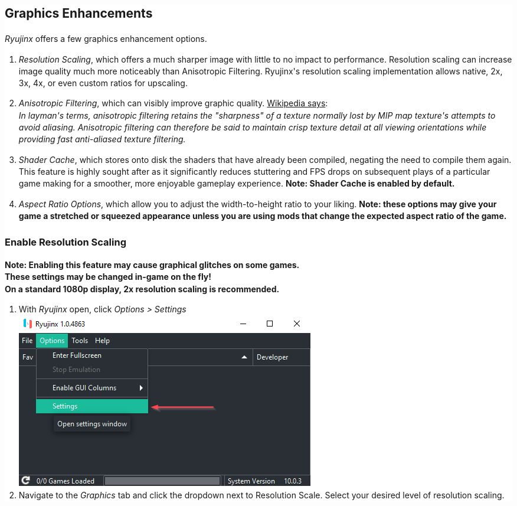 ## Graphics Enhancements

*Ryujinx* offers a few graphics enhancement options.

1. *Resolution Scaling*, which offers a much sharper image with little to no impact to performance. Resolution scaling can increase image quality much more noticeably than Anisotropic Filtering. Ryujinx's resolution scaling implementation allows native, 2x, 3x, 4x, or even custom ratios for upscaling.

2. *Anisotropic Filtering*, which can visibly improve graphic quality. [Wikipedia says](https://en.wikipedia.org/wiki/Anisotropic_filtering):  
*In layman's terms, anisotropic filtering retains the "sharpness" of*
*a texture normally lost by MIP map texture's attempts to avoid*
*aliasing. Anisotropic filtering can therefore be said to maintain crisp*
*texture detail at all viewing orientations while providing fast*
*anti-aliased texture filtering.*

3. *Shader Cache*, which stores onto disk the shaders that have already been compiled, negating the need to compile them again. This feature is highly sought after as it significantly reduces stuttering and FPS drops on subsequent plays of a particular game making for a smoother, more enjoyable gameplay experience. **Note: Shader Cache is enabled by default.**

4. *Aspect Ratio Options*, which allow you to adjust the width-to-height ratio to your liking. **Note: these options may give your game a stretched or squeezed appearance unless you are using mods that change the expected aspect ratio of the game.**

### Enable Resolution Scaling

**Note: Enabling this feature may cause graphical glitches on some games.**  
**These settings may be changed in-game on the fly!**  
**On a standard 1080p display, 2x resolution scaling is recommended.**

1.  With *Ryujinx* open, click *Options \> Settings*  
    ![image](assets/86672580-078e3480-bfb4-11ea-8c01-86b05066a4dc.png)
2.  Navigate to the *Graphics* tab and click the dropdown next to Resolution Scale. Select your desired level of resolution scaling.  
